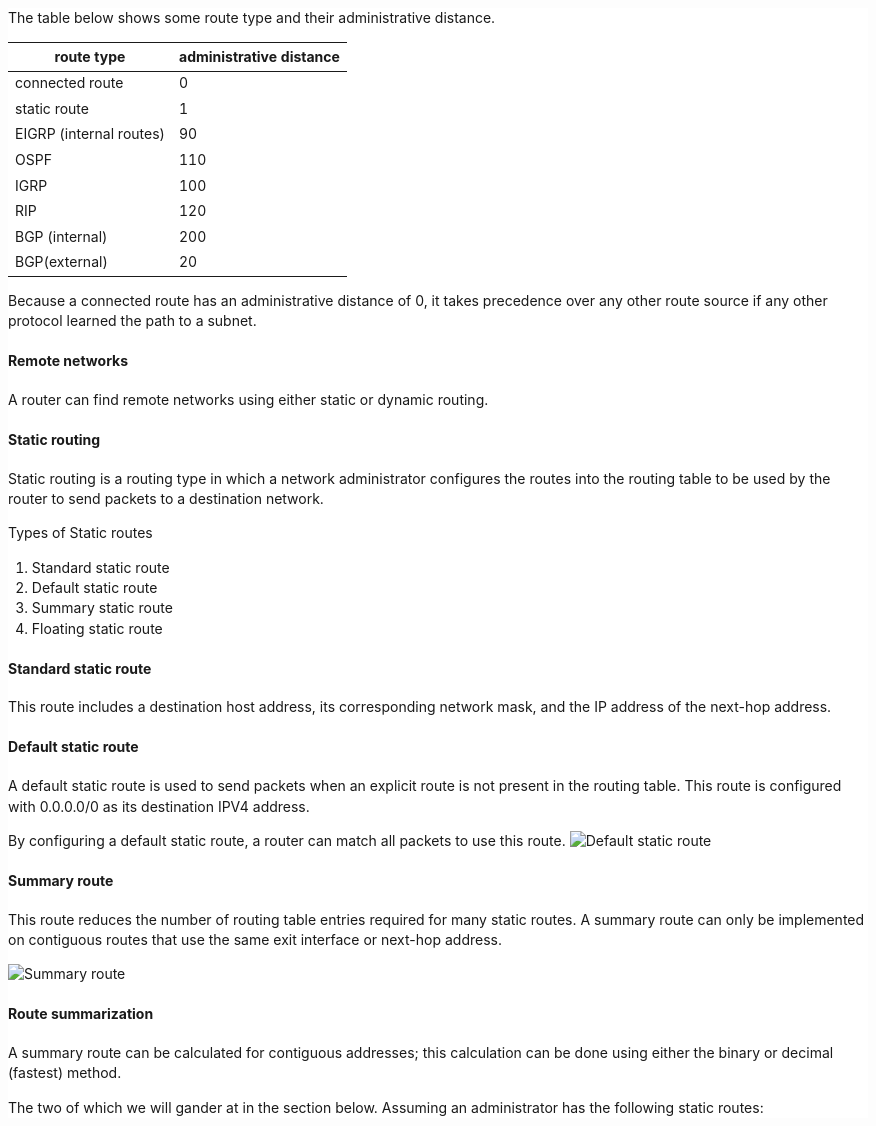 The table below shows some route type and their administrative distance.

|route type|administrative distance|
|-----|-----|
|connected route|   0
static route|   1
EIGRP (internal routes)|    90
OSPF|   110
IGRP|100
RIP| 120
BGP (internal)| 200
BGP(external)|  20

Because a connected route has an administrative distance of 0, it takes precedence over any other route source if any other protocol learned the path to a subnet.

#### Remote networks
A router can find remote networks using either static or dynamic routing.

#### Static routing
Static routing is a routing type in which a network administrator configures the routes into the routing table to be used by the router to send packets to a destination network.

Types of Static routes
1. Standard static route
2. Default static route
3. Summary static route
4. Floating static route

#### Standard static route
This route includes a destination host address, its corresponding network mask, and the IP address of the next-hop address.

#### Default static route
A default static route is used to send packets when an explicit route is not present in the routing table. This route is configured with 0.0.0.0/0 as its destination IPV4 address.

By configuring a default static route, a router can match all packets to use this route.
![Default static route](/understanding-static-dynamic-routing/default.jpg)

#### Summary route
This route reduces the number of routing table entries required for many static routes. A summary route can only be implemented on contiguous routes that use the same exit interface or next-hop address.

![Summary route](/understanding-static-dynamic-routing/summary-route.jpg)

#### Route summarization
A summary route can be calculated for contiguous addresses; this calculation can be done using either the binary or decimal (fastest) method.

The two of which we will gander at in the section below.
Assuming an administrator has the following static routes:
